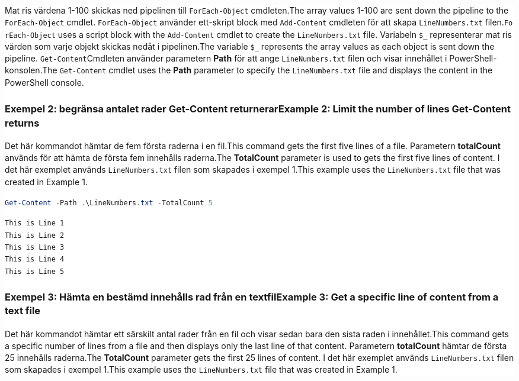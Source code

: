 <span data-ttu-id="b51e1-117">Mat ris värdena 1-100 skickas ned pipelinen till `ForEach-Object` cmdleten.</span><span class="sxs-lookup"><span data-stu-id="b51e1-117">The array values 1-100 are sent down the pipeline to the `ForEach-Object` cmdlet.</span></span> <span data-ttu-id="b51e1-118">`ForEach-Object` använder ett-skript block med `Add-Content` cmdleten för att skapa `LineNumbers.txt` filen.</span><span class="sxs-lookup"><span data-stu-id="b51e1-118">`ForEach-Object` uses a script block with the `Add-Content` cmdlet to create the `LineNumbers.txt` file.</span></span> <span data-ttu-id="b51e1-119">Variabeln `$_` representerar mat ris värden som varje objekt skickas nedåt i pipelinen.</span><span class="sxs-lookup"><span data-stu-id="b51e1-119">The variable `$_` represents the array values as each object is sent down the pipeline.</span></span> <span data-ttu-id="b51e1-120">`Get-Content`Cmdleten använder parametern **Path** för att ange `LineNumbers.txt` filen och visar innehållet i PowerShell-konsolen.</span><span class="sxs-lookup"><span data-stu-id="b51e1-120">The `Get-Content` cmdlet uses the **Path** parameter to specify the `LineNumbers.txt` file and displays the content in the PowerShell console.</span></span>

### <span data-ttu-id="b51e1-121">Exempel 2: begränsa antalet rader Get-Content returnerar</span><span class="sxs-lookup"><span data-stu-id="b51e1-121">Example 2: Limit the number of lines Get-Content returns</span></span>

<span data-ttu-id="b51e1-122">Det här kommandot hämtar de fem första raderna i en fil.</span><span class="sxs-lookup"><span data-stu-id="b51e1-122">This command gets the first five lines of a file.</span></span> <span data-ttu-id="b51e1-123">Parametern **totalCount** används för att hämta de första fem innehålls raderna.</span><span class="sxs-lookup"><span data-stu-id="b51e1-123">The **TotalCount** parameter is used to gets the first five lines of content.</span></span> <span data-ttu-id="b51e1-124">I det här exemplet används `LineNumbers.txt` filen som skapades i exempel 1.</span><span class="sxs-lookup"><span data-stu-id="b51e1-124">This example uses the `LineNumbers.txt` file that was created in Example 1.</span></span>

```powershell
Get-Content -Path .\LineNumbers.txt -TotalCount 5
```

```Output
This is Line 1
This is Line 2
This is Line 3
This is Line 4
This is Line 5
```

### <span data-ttu-id="b51e1-125">Exempel 3: Hämta en bestämd innehålls rad från en textfil</span><span class="sxs-lookup"><span data-stu-id="b51e1-125">Example 3: Get a specific line of content from a text file</span></span>

<span data-ttu-id="b51e1-126">Det här kommandot hämtar ett särskilt antal rader från en fil och visar sedan bara den sista raden i innehållet.</span><span class="sxs-lookup"><span data-stu-id="b51e1-126">This command gets a specific number of lines from a file and then displays only the last line of that content.</span></span> <span data-ttu-id="b51e1-127">Parametern **totalCount** hämtar de första 25 innehålls raderna.</span><span class="sxs-lookup"><span data-stu-id="b51e1-127">The **TotalCount** parameter gets the first 25 lines of content.</span></span> <span data-ttu-id="b51e1-128">I det här exemplet används `LineNumbers.txt` filen som skapades i exempel 1.</span><span class="sxs-lookup"><span data-stu-id="b51e1-128">This example uses the `LineNumbers.txt` file that was created in Example 1.</span></span>
